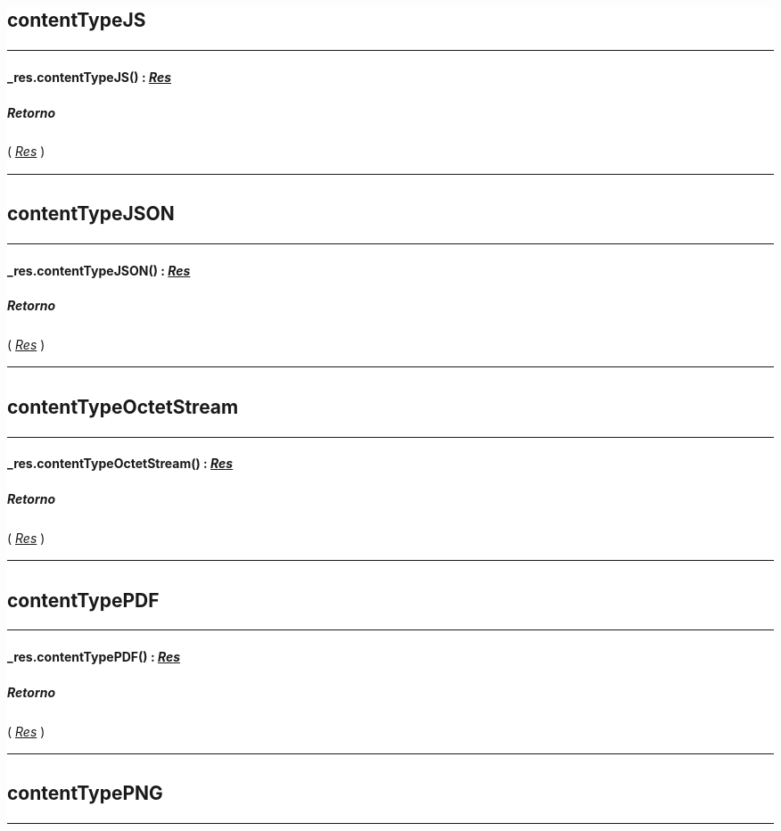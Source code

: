 
## contentTypeJS

---

#### _res.contentTypeJS() : _[Res](../../resources/Res)_
##### Retorno

( _[Res](../../resources/Res)_ )


---

## contentTypeJSON

---

#### _res.contentTypeJSON() : _[Res](../../resources/Res)_
##### Retorno

( _[Res](../../resources/Res)_ )


---

## contentTypeOctetStream

---

#### _res.contentTypeOctetStream() : _[Res](../../resources/Res)_
##### Retorno

( _[Res](../../resources/Res)_ )


---

## contentTypePDF

---

#### _res.contentTypePDF() : _[Res](../../resources/Res)_
##### Retorno

( _[Res](../../resources/Res)_ )


---

## contentTypePNG

---
